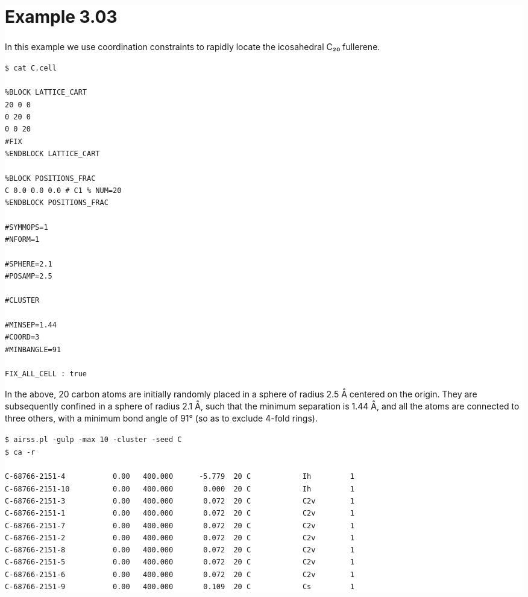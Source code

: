 Example 3.03
============

In this example we use coordination constraints to rapidly locate the icosahedral C₂₀ fullerene.

````console
$ cat C.cell

%BLOCK LATTICE_CART
20 0 0
0 20 0
0 0 20
#FIX
%ENDBLOCK LATTICE_CART

%BLOCK POSITIONS_FRAC
C 0.0 0.0 0.0 # C1 % NUM=20
%ENDBLOCK POSITIONS_FRAC

#SYMMOPS=1
#NFORM=1

#SPHERE=2.1
#POSAMP=2.5

#CLUSTER

#MINSEP=1.44
#COORD=3
#MINBANGLE=91

FIX_ALL_CELL : true
````

In the above, 20 carbon atoms are initially randomly placed in a sphere of radius 2.5 Å centered on the origin.
They are subsequently confined in a sphere of radius 2.1 Å, such that the minimum separation is 1.44 Å, and
all the atoms are connected to three others, with a minimum bond angle of 91° (so as to exclude 4-fold rings).

````console
$ airss.pl -gulp -max 10 -cluster -seed C
$ ca -r

C-68766-2151-4           0.00   400.000      -5.779  20 C            Ih         1
C-68766-2151-10          0.00   400.000       0.000  20 C            Ih         1
C-68766-2151-3           0.00   400.000       0.072  20 C            C2v        1
C-68766-2151-1           0.00   400.000       0.072  20 C            C2v        1
C-68766-2151-7           0.00   400.000       0.072  20 C            C2v        1
C-68766-2151-2           0.00   400.000       0.072  20 C            C2v        1
C-68766-2151-8           0.00   400.000       0.072  20 C            C2v        1
C-68766-2151-5           0.00   400.000       0.072  20 C            C2v        1
C-68766-2151-6           0.00   400.000       0.072  20 C            C2v        1
C-68766-2151-9           0.00   400.000       0.109  20 C            Cs         1
````
